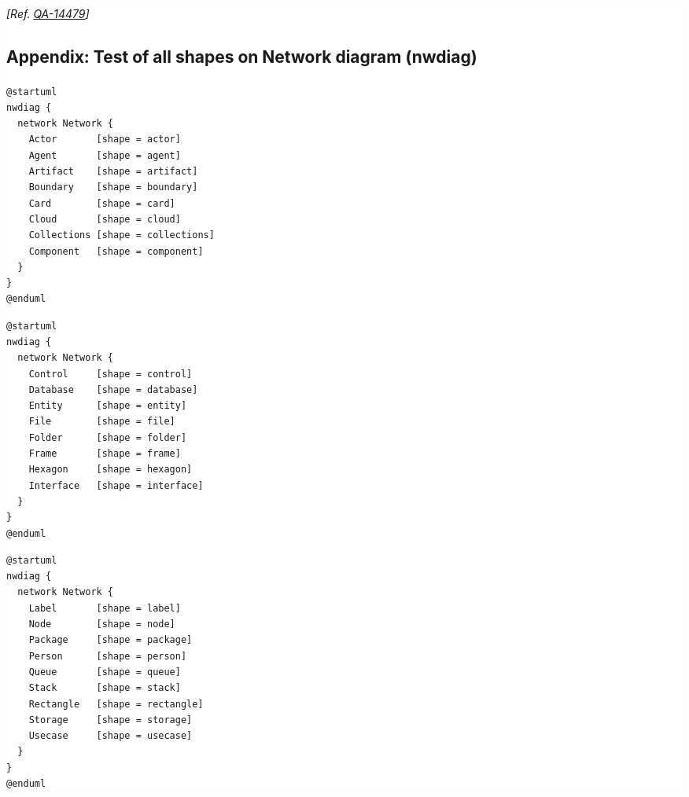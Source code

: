 *[Ref. [QA-14479](https://forum.plantuml.net/14479)]*


## Appendix: Test of all shapes on Network diagram (nwdiag)

```plantuml
@startuml
nwdiag {
  network Network {
    Actor       [shape = actor]       
    Agent       [shape = agent]       
    Artifact    [shape = artifact]    
    Boundary    [shape = boundary]    
    Card        [shape = card]        
    Cloud       [shape = cloud]       
    Collections [shape = collections] 
    Component   [shape = component]   
  }
}
@enduml
```

```plantuml
@startuml
nwdiag {
  network Network {
    Control     [shape = control]     
    Database    [shape = database]    
    Entity      [shape = entity]      
    File        [shape = file]        
    Folder      [shape = folder]      
    Frame       [shape = frame]       
    Hexagon     [shape = hexagon]     
    Interface   [shape = interface]   
  }
}
@enduml
```

```plantuml
@startuml
nwdiag {
  network Network {
    Label       [shape = label]       
    Node        [shape = node]        
    Package     [shape = package]     
    Person      [shape = person]      
    Queue       [shape = queue]       
    Stack       [shape = stack]       
    Rectangle   [shape = rectangle]   
    Storage     [shape = storage]     
    Usecase     [shape = usecase]     
  }
}
@enduml
```
